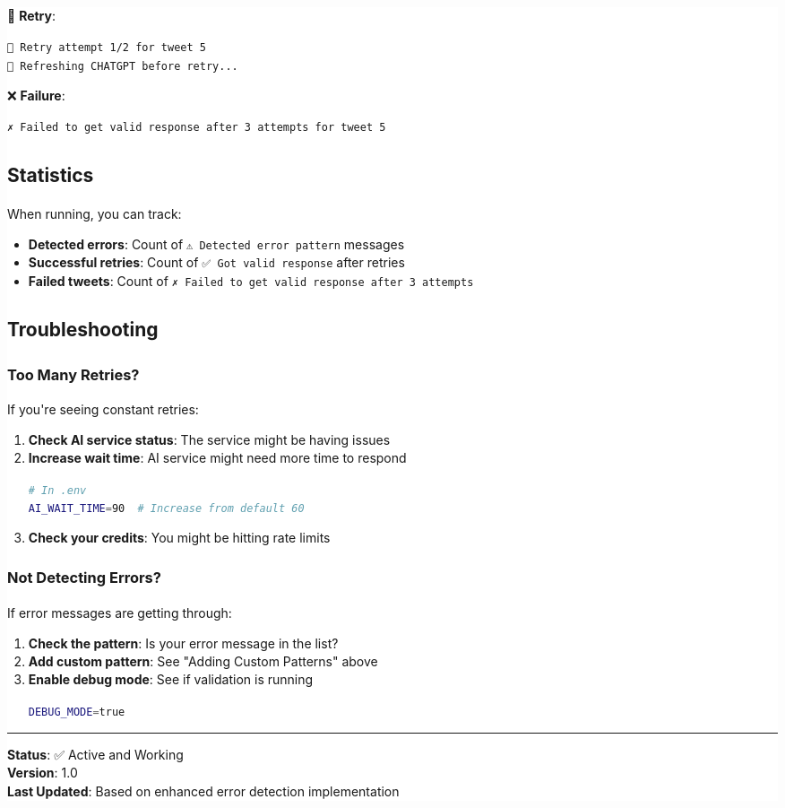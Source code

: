🔄 **Retry**:
```
🔄 Retry attempt 1/2 for tweet 5
🔄 Refreshing CHATGPT before retry...
```

❌ **Failure**:
```
✗ Failed to get valid response after 3 attempts for tweet 5
```

## Statistics

When running, you can track:
- **Detected errors**: Count of `⚠️ Detected error pattern` messages
- **Successful retries**: Count of `✅ Got valid response` after retries
- **Failed tweets**: Count of `✗ Failed to get valid response after 3 attempts`

## Troubleshooting

### Too Many Retries?

If you're seeing constant retries:

1. **Check AI service status**: The service might be having issues
2. **Increase wait time**: AI service might need more time to respond
   ```bash
   # In .env
   AI_WAIT_TIME=90  # Increase from default 60
   ```
3. **Check your credits**: You might be hitting rate limits

### Not Detecting Errors?

If error messages are getting through:

1. **Check the pattern**: Is your error message in the list?
2. **Add custom pattern**: See "Adding Custom Patterns" above
3. **Enable debug mode**: See if validation is running
   ```bash
   DEBUG_MODE=true
   ```

---

**Status**: ✅ Active and Working  
**Version**: 1.0  
**Last Updated**: Based on enhanced error detection implementation

